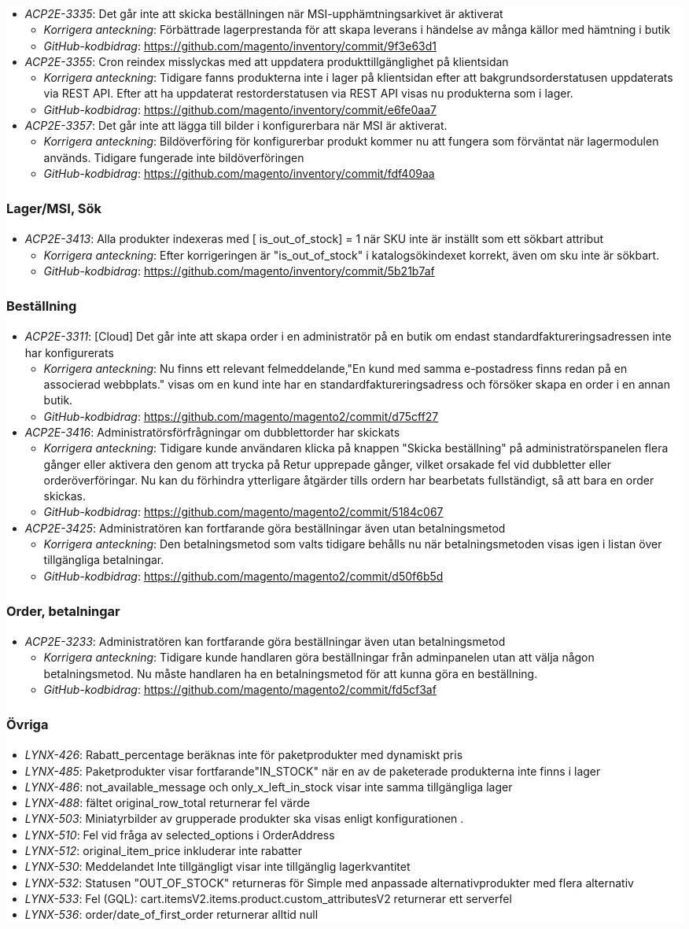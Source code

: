 * _ACP2E-3335_: Det går inte att skicka beställningen när MSI-upphämtningsarkivet är aktiverat
   * _Korrigera anteckning_: Förbättrade lagerprestanda för att skapa leverans i händelse av många källor med hämtning i butik
   * _GitHub-kodbidrag_: <https://github.com/magento/inventory/commit/9f3e63d1>
* _ACP2E-3355_: Cron reindex misslyckas med att uppdatera produkttillgänglighet på klientsidan
   * _Korrigera anteckning_: Tidigare fanns produkterna inte i lager på klientsidan efter att bakgrundsorderstatusen uppdaterats via REST API. Efter att ha uppdaterat restorderstatusen via REST API visas nu produkterna som i lager.
   * _GitHub-kodbidrag_: <https://github.com/magento/inventory/commit/e6fe0aa7>
* _ACP2E-3357_: Det går inte att lägga till bilder i konfigurerbara när MSI är aktiverat.
   * _Korrigera anteckning_: Bildöverföring för konfigurerbar produkt kommer nu att fungera som förväntat när lagermodulen används. Tidigare fungerade inte bildöverföringen
   * _GitHub-kodbidrag_: <https://github.com/magento/inventory/commit/fdf409aa>

### Lager/MSI, Sök

* _ACP2E-3413_: Alla produkter indexeras med [ is_out_of_stock] = 1 när SKU inte är inställt som ett sökbart attribut
   * _Korrigera anteckning_: Efter korrigeringen är &quot;is_out_of_stock&quot; i katalogsökindexet korrekt, även om sku inte är sökbart.
   * _GitHub-kodbidrag_: <https://github.com/magento/inventory/commit/5b21b7af>

### Beställning

* _ACP2E-3311_: [Cloud] Det går inte att skapa order i en administratör på en butik om endast standardfaktureringsadressen inte har konfigurerats
   * _Korrigera anteckning_: Nu finns ett relevant felmeddelande,&quot;En kund med samma e-postadress finns redan på en associerad webbplats.&quot; visas om en kund inte har en standardfaktureringsadress och försöker skapa en order i en annan butik.
   * _GitHub-kodbidrag_: <https://github.com/magento/magento2/commit/d75cff27>
* _ACP2E-3416_: Administratörsförfrågningar om dubblettorder har skickats
   * _Korrigera anteckning_: Tidigare kunde användaren klicka på knappen &quot;Skicka beställning&quot; på administratörspanelen flera gånger eller aktivera den genom att trycka på Retur upprepade gånger, vilket orsakade fel vid dubbletter eller orderöverföringar. Nu kan du förhindra ytterligare åtgärder tills ordern har bearbetats fullständigt, så att bara en order skickas.
   * _GitHub-kodbidrag_: <https://github.com/magento/magento2/commit/5184c067>
* _ACP2E-3425_: Administratören kan fortfarande göra beställningar även utan betalningsmetod
   * _Korrigera anteckning_: Den betalningsmetod som valts tidigare behålls nu när betalningsmetoden visas igen i listan över tillgängliga betalningar.
   * _GitHub-kodbidrag_: <https://github.com/magento/magento2/commit/d50f6b5d>

### Order, betalningar

* _ACP2E-3233_: Administratören kan fortfarande göra beställningar även utan betalningsmetod
   * _Korrigera anteckning_: Tidigare kunde handlaren göra beställningar från adminpanelen utan att välja någon betalningsmetod. Nu måste handlaren ha en betalningsmetod för att kunna göra en beställning.
   * _GitHub-kodbidrag_: <https://github.com/magento/magento2/commit/fd5cf3af>

### Övriga

* _LYNX-426_: Rabatt_percentage beräknas inte för paketprodukter med dynamiskt pris
* _LYNX-485_: Paketprodukter visar fortfarande&quot;IN_STOCK&quot; när en av de paketerade produkterna inte finns i lager
* _LYNX-486_: not_available_message och only_x_left_in_stock visar inte samma tillgängliga lager
* _LYNX-488_: fältet original_row_total returnerar fel värde
* _LYNX-503_: Miniatyrbilder av grupperade produkter ska visas enligt konfigurationen     .
* _LYNX-510_: Fel vid fråga av selected_options i OrderAddress
* _LYNX-512_: original_item_price inkluderar inte rabatter
* _LYNX-530_: Meddelandet Inte tillgängligt visar inte tillgänglig lagerkvantitet
* _LYNX-532_: Statusen &quot;OUT_OF_STOCK&quot; returneras för Simple med anpassade alternativprodukter med flera alternativ
* _LYNX-533_: Fel (GQL): cart.itemsV2.items.product.custom_attributesV2 returnerar ett serverfel
* _LYNX-536_: order/date_of_first_order returnerar alltid null